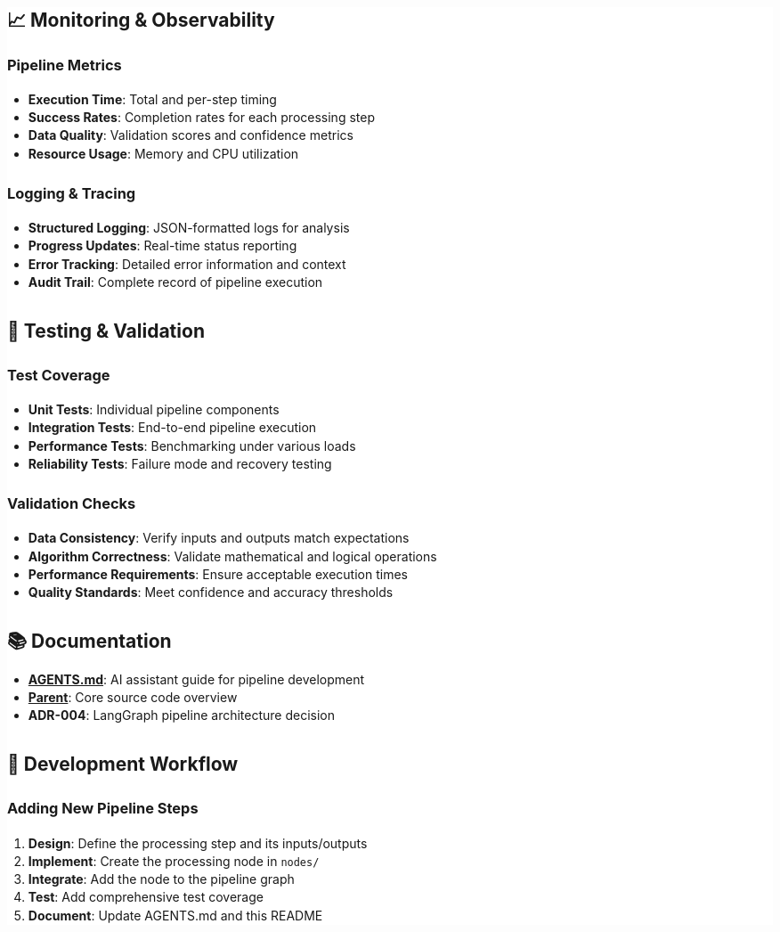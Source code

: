 ```python
```

## 📈 Monitoring & Observability

### Pipeline Metrics

- **Execution Time**: Total and per-step timing
- **Success Rates**: Completion rates for each processing step
- **Data Quality**: Validation scores and confidence metrics
- **Resource Usage**: Memory and CPU utilization

### Logging & Tracing

- **Structured Logging**: JSON-formatted logs for analysis
- **Progress Updates**: Real-time status reporting
- **Error Tracking**: Detailed error information and context
- **Audit Trail**: Complete record of pipeline execution

## 🧪 Testing & Validation

### Test Coverage

- **Unit Tests**: Individual pipeline components
- **Integration Tests**: End-to-end pipeline execution
- **Performance Tests**: Benchmarking under various loads
- **Reliability Tests**: Failure mode and recovery testing

### Validation Checks

- **Data Consistency**: Verify inputs and outputs match expectations
- **Algorithm Correctness**: Validate mathematical and logical operations
- **Performance Requirements**: Ensure acceptable execution times
- **Quality Standards**: Meet confidence and accuracy thresholds

## 📚 Documentation

- **[AGENTS.md](AGENTS.md)**: AI assistant guide for pipeline development
- **[Parent](../README.md)**: Core source code overview
- **ADR-004**: LangGraph pipeline architecture decision

## 🔄 Development Workflow

### Adding New Pipeline Steps

1. **Design**: Define the processing step and its inputs/outputs
2. **Implement**: Create the processing node in `nodes/`
3. **Integrate**: Add the node to the pipeline graph
4. **Test**: Add comprehensive test coverage
5. **Document**: Update AGENTS.md and this README
